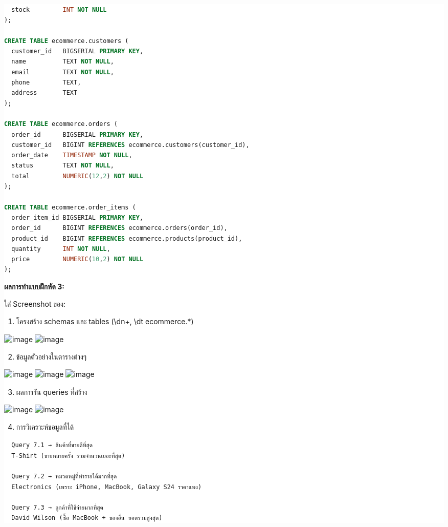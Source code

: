 ```sql
  stock         INT NOT NULL
);

CREATE TABLE ecommerce.customers (
  customer_id   BIGSERIAL PRIMARY KEY,
  name          TEXT NOT NULL,
  email         TEXT NOT NULL,
  phone         TEXT,
  address       TEXT
);

CREATE TABLE ecommerce.orders (
  order_id      BIGSERIAL PRIMARY KEY,
  customer_id   BIGINT REFERENCES ecommerce.customers(customer_id),
  order_date    TIMESTAMP NOT NULL,
  status        TEXT NOT NULL,
  total         NUMERIC(12,2) NOT NULL
);

CREATE TABLE ecommerce.order_items (
  order_item_id BIGSERIAL PRIMARY KEY,
  order_id      BIGINT REFERENCES ecommerce.orders(order_id),
  product_id    BIGINT REFERENCES ecommerce.products(product_id),
  quantity      INT NOT NULL,
  price         NUMERIC(10,2) NOT NULL
);
```

**ผลการทำแบบฝึกหัด 3:**

ใส่ Screenshot ของ:
1. โครงสร้าง schemas และ tables (\dn+, \dt ecommerce.*)
<img width="918" height="263" alt="image" src="https://github.com/user-attachments/assets/be73bea9-4c25-4919-bf74-c18f3ad78016" />

<img width="435" height="256" alt="image" src="https://github.com/user-attachments/assets/ec7b0af6-e549-48a6-a2ed-7b13e9b82f80" />

2. ข้อมูลตัวอย่างในตารางต่างๆ
<img width="965" height="231" alt="image" src="https://github.com/user-attachments/assets/6c44c539-23ef-4d09-ad68-9ab9f79d32c9" />

<img width="964" height="342" alt="image" src="https://github.com/user-attachments/assets/2c41b09b-339c-4802-a035-96964b9844a2" />

<img width="955" height="283" alt="image" src="https://github.com/user-attachments/assets/b9b39a45-5e03-4c08-b8c8-2c0fb7de793e" />


3. ผลการรัน queries ที่สร้าง
<img width="578" height="494" alt="image" src="https://github.com/user-attachments/assets/384c9474-64b9-4eeb-ad5a-0a0e890556de" />

<img width="654" height="498" alt="image" src="https://github.com/user-attachments/assets/0492d20e-c024-43db-9101-b98dfc05228e" />


4. การวิเคราะห์ขอมูลที่ได้
```
  Query 7.1 → สินค้าที่ขายดีที่สุด
  T-Shirt (ขายหลายครั้ง รวมจำนวนเยอะที่สุด)

  Query 7.2 → หมวดหมู่ที่ทำรายได้มากที่สุด
  Electronics (เพราะ iPhone, MacBook, Galaxy S24 ราคาแพง)

  Query 7.3 → ลูกค้าที่ใช้จ่ายมากที่สุด
  David Wilson (ซื้อ MacBook + ของอื่น ยอดรวมสูงสุด)
```
